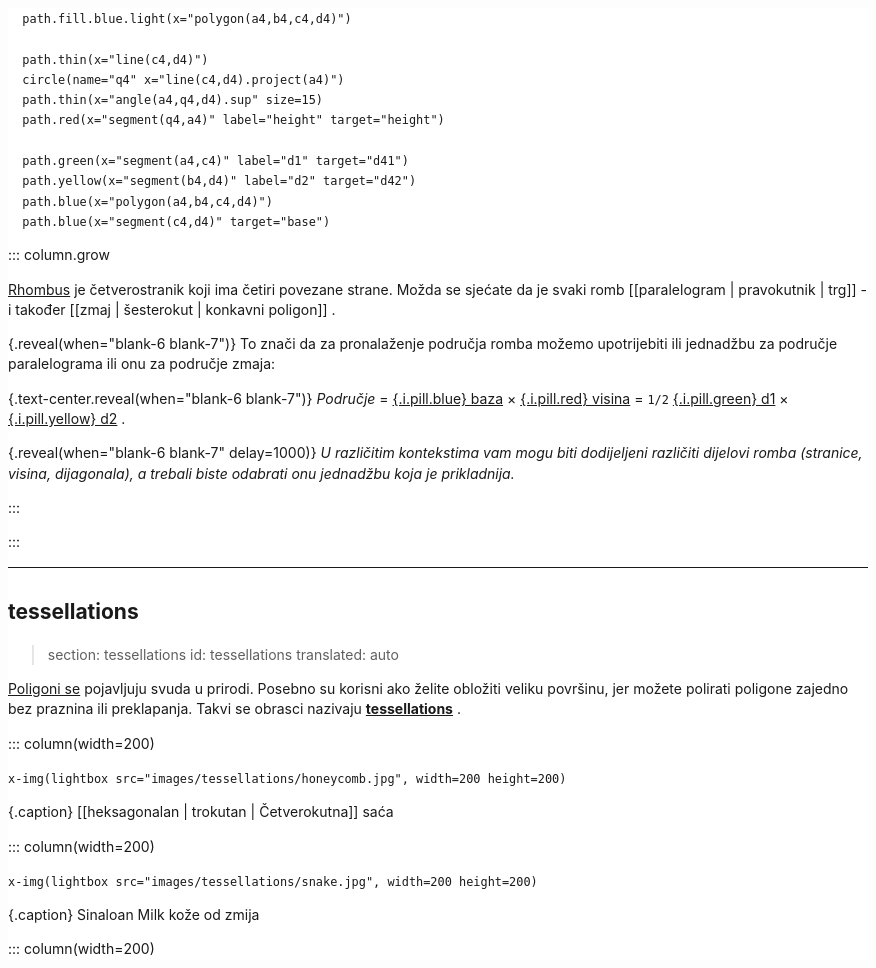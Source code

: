       path.fill.blue.light(x="polygon(a4,b4,c4,d4)")

      path.thin(x="line(c4,d4)")
      circle(name="q4" x="line(c4,d4).project(a4)")
      path.thin(x="angle(a4,q4,d4).sup" size=15)
      path.red(x="segment(q4,a4)" label="height" target="height")

      path.green(x="segment(a4,c4)" label="d1" target="d41")
      path.yellow(x="segment(b4,d4)" label="d2" target="d42")
      path.blue(x="polygon(a4,b4,c4,d4)")
      path.blue(x="segment(c4,d4)" target="base")

::: column.grow

[Rhombus](gloss:rhombus) je četverostranik koji ima četiri povezane strane. Možda se sjećate da je svaki romb [[paralelogram | pravokutnik | trg]] - i također [[zmaj | šesterokut | konkavni poligon]] .

{.reveal(when="blank-6 blank-7")} To znači da za pronalaženje područja romba možemo upotrijebiti ili jednadžbu za područje paralelograma ili onu za područje zmaja:

{.text-center.reveal(when="blank-6 blank-7")} _Područje_ = [{.i.pill.blue} baza](target:base) × [{.i.pill.red} visina](target:height) = `1/2` [{.i.pill.green} d1](target:d41) × [{.i.pill.yellow} d2](target:d42) .

{.reveal(when="blank-6 blank-7" delay=1000)} _U različitim kontekstima vam mogu biti dodijeljeni različiti dijelovi romba (stranice, visina, dijagonala), a trebali biste odabrati onu jednadžbu koja je prikladnija._

:::

:::



---

## tessellations

> section: tessellations
> id: tessellations
> translated: auto

[Poligoni se](gloss:polygon) pojavljuju svuda u prirodi. Posebno su korisni ako želite obložiti veliku površinu, jer možete polirati poligone zajedno bez praznina ili preklapanja. Takvi se obrasci nazivaju [__tessellations__](gloss:tessellation) .

::: column(width=200)

    x-img(lightbox src="images/tessellations/honeycomb.jpg", width=200 height=200)

{.caption} [[heksagonalan | trokutan | Četverokutna]] saća

::: column(width=200)

    x-img(lightbox src="images/tessellations/snake.jpg", width=200 height=200)

{.caption} Sinaloan Milk kože od zmija

::: column(width=200)
